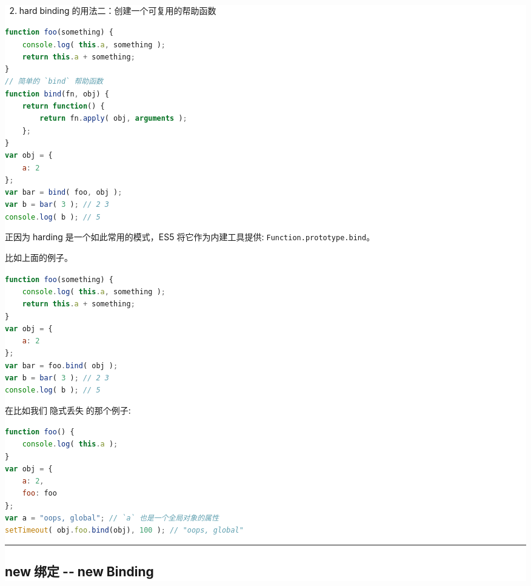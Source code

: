 
2. hard binding 的用法二：创建一个可复用的帮助函数

```js
function foo(something) {
    console.log( this.a, something );
    return this.a + something;
}
// 简单的 `bind` 帮助函数
function bind(fn, obj) {
    return function() {
        return fn.apply( obj, arguments );
    };
}
var obj = {
    a: 2
};
var bar = bind( foo, obj );
var b = bar( 3 ); // 2 3
console.log( b ); // 5
```

正因为 harding 是一个如此常用的模式，ES5 将它作为内建工具提供: `Function.prototype.bind`。

比如上面的例子。

```js
function foo(something) {
    console.log( this.a, something );
    return this.a + something;
}
var obj = {
    a: 2
};
var bar = foo.bind( obj );
var b = bar( 3 ); // 2 3
console.log( b ); // 5
```

在比如我们 隐式丢失 的那个例子:

```js
function foo() {
    console.log( this.a );
}
var obj = {
    a: 2,
    foo: foo
};
var a = "oops, global"; // `a` 也是一个全局对象的属性
setTimeout( obj.foo.bind(obj), 100 ); // "oops, global"
```

---

## new 绑定 -- new Binding
